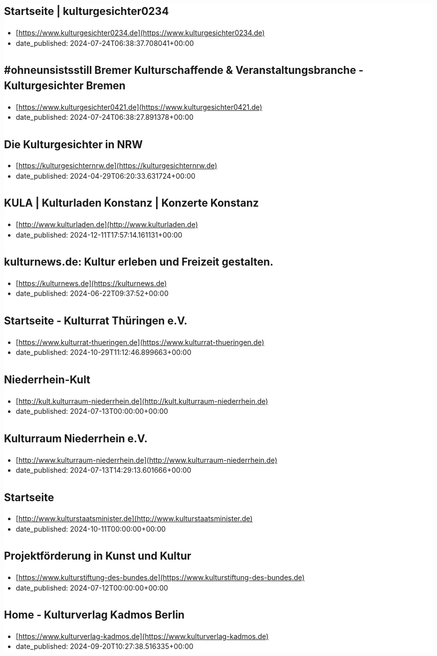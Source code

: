  ## Startseite | kulturgesichter0234
 - [https://www.kulturgesichter0234.de](https://www.kulturgesichter0234.de)
 - date_published: 2024-07-24T06:38:37.708041+00:00

 ## #ohneunsistsstill Bremer Kulturschaffende & Veranstaltungsbranche - Kulturgesichter Bremen
 - [https://www.kulturgesichter0421.de](https://www.kulturgesichter0421.de)
 - date_published: 2024-07-24T06:38:27.891378+00:00

 ## Die Kulturgesichter in NRW
 - [https://kulturgesichternrw.de](https://kulturgesichternrw.de)
 - date_published: 2024-04-29T06:20:33.631724+00:00

 ## KULA | Kulturladen Konstanz | Konzerte Konstanz
 - [http://www.kulturladen.de](http://www.kulturladen.de)
 - date_published: 2024-12-11T17:57:14.161131+00:00

 ## kulturnews.de: Kultur erleben und Freizeit gestalten.
 - [https://kulturnews.de](https://kulturnews.de)
 - date_published: 2024-06-22T09:37:52+00:00

 ## Startseite - Kulturrat Thüringen e.V.
 - [https://www.kulturrat-thueringen.de](https://www.kulturrat-thueringen.de)
 - date_published: 2024-10-29T11:12:46.899663+00:00

 ## Niederrhein-Kult
 - [http://kult.kulturraum-niederrhein.de](http://kult.kulturraum-niederrhein.de)
 - date_published: 2024-07-13T00:00:00+00:00

 ## Kulturraum Niederrhein e.V.
 - [http://www.kulturraum-niederrhein.de](http://www.kulturraum-niederrhein.de)
 - date_published: 2024-07-13T14:29:13.601666+00:00

 ## Startseite
 - [http://www.kulturstaatsminister.de](http://www.kulturstaatsminister.de)
 - date_published: 2024-10-11T00:00:00+00:00

 ## Projektförderung in Kunst und Kultur
 - [https://www.kulturstiftung-des-bundes.de](https://www.kulturstiftung-des-bundes.de)
 - date_published: 2024-07-12T00:00:00+00:00

 ## Home - Kulturverlag Kadmos Berlin
 - [https://www.kulturverlag-kadmos.de](https://www.kulturverlag-kadmos.de)
 - date_published: 2024-09-20T10:27:38.516335+00:00
